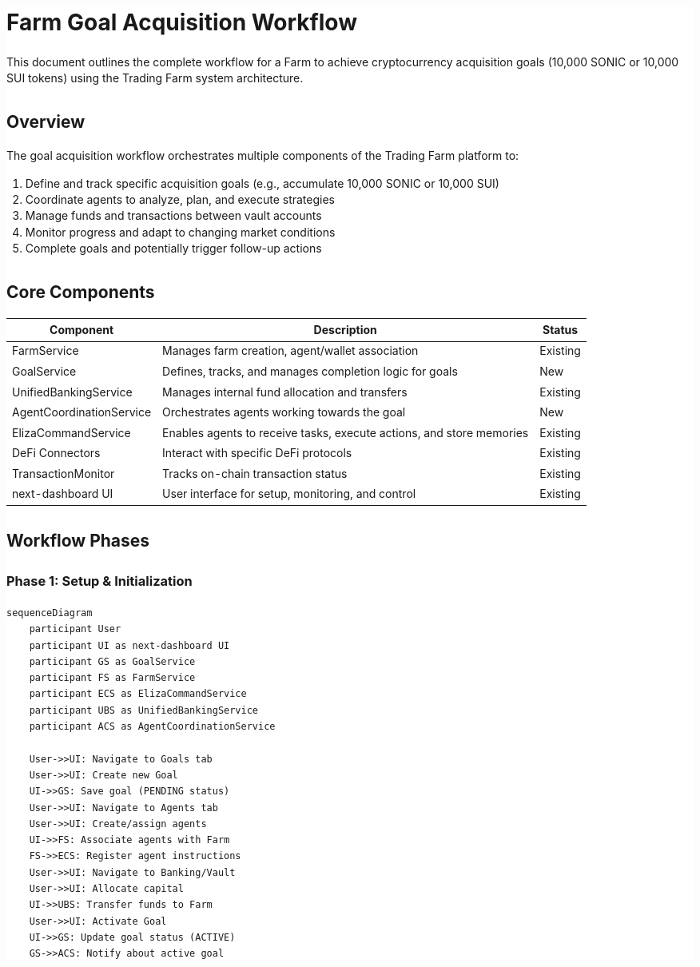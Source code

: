 # Farm Goal Acquisition Workflow

This document outlines the complete workflow for a Farm to achieve cryptocurrency acquisition goals (10,000 SONIC or 10,000 SUI tokens) using the Trading Farm system architecture.

## Overview

The goal acquisition workflow orchestrates multiple components of the Trading Farm platform to:
1. Define and track specific acquisition goals (e.g., accumulate 10,000 SONIC or 10,000 SUI)
2. Coordinate agents to analyze, plan, and execute strategies 
3. Manage funds and transactions between vault accounts
4. Monitor progress and adapt to changing market conditions
5. Complete goals and potentially trigger follow-up actions

## Core Components

| Component | Description | Status |
|-----------|-------------|--------|
| FarmService | Manages farm creation, agent/wallet association | Existing |
| GoalService | Defines, tracks, and manages completion logic for goals | New |
| UnifiedBankingService | Manages internal fund allocation and transfers | Existing |
| AgentCoordinationService | Orchestrates agents working towards the goal | New |
| ElizaCommandService | Enables agents to receive tasks, execute actions, and store memories | Existing |
| DeFi Connectors | Interact with specific DeFi protocols | Existing |
| TransactionMonitor | Tracks on-chain transaction status | Existing |
| next-dashboard UI | User interface for setup, monitoring, and control | Existing |

## Workflow Phases

### Phase 1: Setup & Initialization

```mermaid
sequenceDiagram
    participant User
    participant UI as next-dashboard UI
    participant GS as GoalService
    participant FS as FarmService
    participant ECS as ElizaCommandService
    participant UBS as UnifiedBankingService
    participant ACS as AgentCoordinationService
    
    User->>UI: Navigate to Goals tab
    User->>UI: Create new Goal
    UI->>GS: Save goal (PENDING status)
    User->>UI: Navigate to Agents tab
    User->>UI: Create/assign agents
    UI->>FS: Associate agents with Farm
    FS->>ECS: Register agent instructions
    User->>UI: Navigate to Banking/Vault
    User->>UI: Allocate capital
    UI->>UBS: Transfer funds to Farm
    User->>UI: Activate Goal
    UI->>GS: Update goal status (ACTIVE)
    GS->>ACS: Notify about active goal
```
